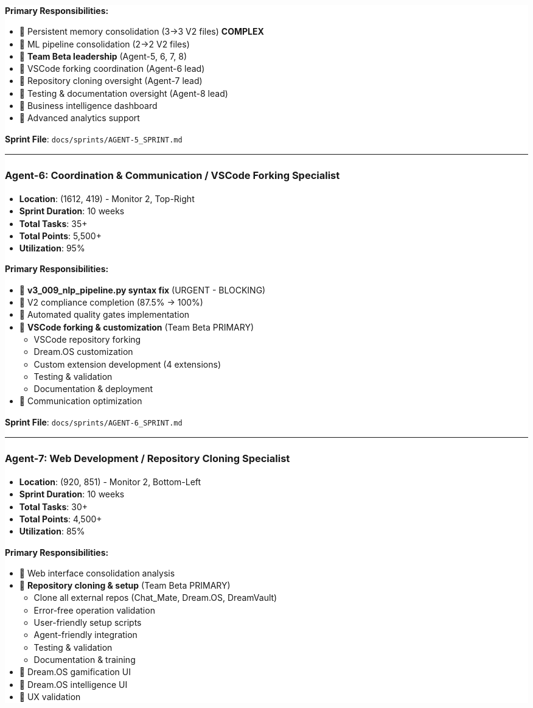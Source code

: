 **Primary Responsibilities:**
- 🔄 Persistent memory consolidation (3→3 V2 files) **COMPLEX**
- 🔄 ML pipeline consolidation (2→2 V2 files)
- 🔄 **Team Beta leadership** (Agent-5, 6, 7, 8)
- 🔄 VSCode forking coordination (Agent-6 lead)
- 🔄 Repository cloning oversight (Agent-7 lead)
- 🔄 Testing & documentation oversight (Agent-8 lead)
- 🔄 Business intelligence dashboard
- 🔄 Advanced analytics support

**Sprint File**: `docs/sprints/AGENT-5_SPRINT.md`

---

### **Agent-6: Coordination & Communication / VSCode Forking Specialist**
- **Location**: (1612, 419) - Monitor 2, Top-Right
- **Sprint Duration**: 10 weeks
- **Total Tasks**: 35+
- **Total Points**: 5,500+
- **Utilization**: 95%

**Primary Responsibilities:**
- 🚨 **v3_009_nlp_pipeline.py syntax fix** (URGENT - BLOCKING)
- 🔄 V2 compliance completion (87.5% → 100%)
- 🔄 Automated quality gates implementation
- 🔄 **VSCode forking & customization** (Team Beta PRIMARY)
  - VSCode repository forking
  - Dream.OS customization
  - Custom extension development (4 extensions)
  - Testing & validation
  - Documentation & deployment
- 🔄 Communication optimization

**Sprint File**: `docs/sprints/AGENT-6_SPRINT.md`

---

### **Agent-7: Web Development / Repository Cloning Specialist**
- **Location**: (920, 851) - Monitor 2, Bottom-Left
- **Sprint Duration**: 10 weeks
- **Total Tasks**: 30+
- **Total Points**: 4,500+
- **Utilization**: 85%

**Primary Responsibilities:**
- 🔄 Web interface consolidation analysis
- 🔄 **Repository cloning & setup** (Team Beta PRIMARY)
  - Clone all external repos (Chat_Mate, Dream.OS, DreamVault)
  - Error-free operation validation
  - User-friendly setup scripts
  - Agent-friendly integration
  - Testing & validation
  - Documentation & training
- 🔄 Dream.OS gamification UI
- 🔄 Dream.OS intelligence UI
- 🔄 UX validation
